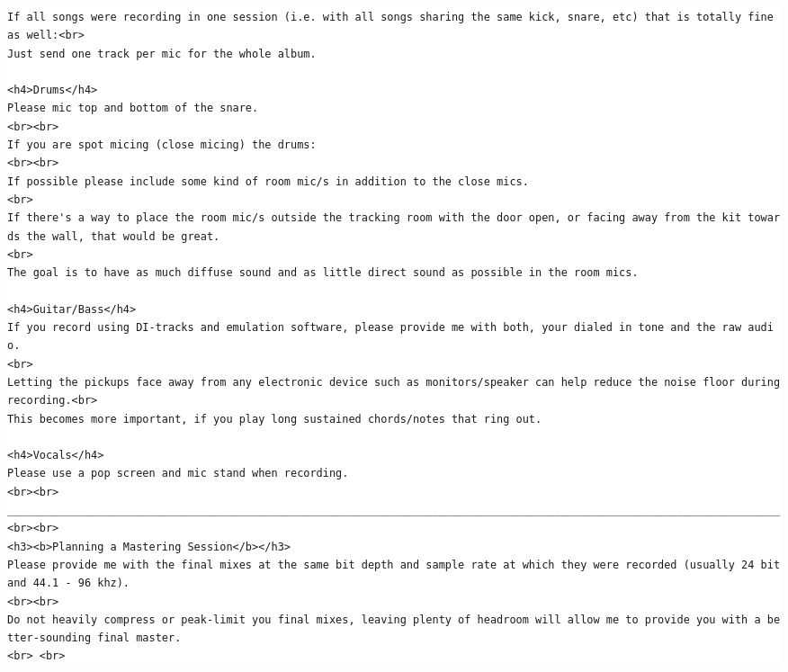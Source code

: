     If all songs were recording in one session (i.e. with all songs sharing the same kick, snare, etc) that is totally fine as well:<br>
    Just send one track per mic for the whole album.

    <h4>Drums</h4>
    Please mic top and bottom of the snare.
    <br><br>
    If you are spot micing (close micing) the drums:
    <br><br>
    If possible please include some kind of room mic/s in addition to the close mics. 
    <br>
    If there's a way to place the room mic/s outside the tracking room with the door open, or facing away from the kit towards the wall, that would be great.
    <br>
    The goal is to have as much diffuse sound and as little direct sound as possible in the room mics.

    <h4>Guitar/Bass</h4>
    If you record using DI-tracks and emulation software, please provide me with both, your dialed in tone and the raw audio.
    <br>
    Letting the pickups face away from any electronic device such as monitors/speaker can help reduce the noise floor during recording.<br>
    This becomes more important, if you play long sustained chords/notes that ring out.

    <h4>Vocals</h4>
    Please use a pop screen and mic stand when recording.
    <br><br>
    ________________________________________________________________________________________________________________________
    <br><br>
    <h3><b>Planning a Mastering Session</b></h3>
    Please provide me with the final mixes at the same bit depth and sample rate at which they were recorded (usually 24 bit and 44.1 - 96 khz).
    <br><br>
    Do not heavily compress or peak-limit you final mixes, leaving plenty of headroom will allow me to provide you with a better-sounding final master.
    <br> <br>
  </body> 
</html>
